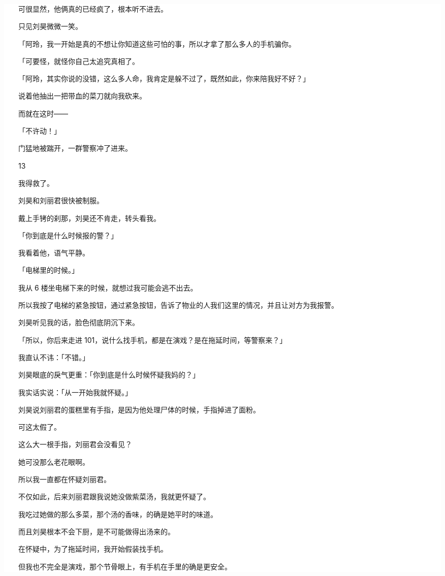 &emsp;&emsp;可很显然，他俩真的已经疯了，根本听不进去。  
  
&emsp;&emsp;只见刘昊微微一笑。  
  
&emsp;&emsp;「阿玲，我一开始是真的不想让你知道这些可怕的事，所以才拿了那么多人的手机骗你。  
  
&emsp;&emsp;「可要怪，就怪你自己太追究真相了。  
  
&emsp;&emsp;「阿玲，其实你说的没错，这么多人命，我肯定是躲不过了，既然如此，你来陪我好不好？」  
  
&emsp;&emsp;说着他抽出一把带血的菜刀就向我砍来。  
  
&emsp;&emsp;而就在这时——  
  
&emsp;&emsp;「不许动！」  
  
&emsp;&emsp;门猛地被踹开，一群警察冲了进来。  
  
&emsp;&emsp;13  
  
&emsp;&emsp;我得救了。  
  
&emsp;&emsp;刘昊和刘丽君很快被制服。  
  
&emsp;&emsp;戴上手铐的刹那，刘昊还不肯走，转头看我。  
  
&emsp;&emsp;「你到底是什么时候报的警？」  
  
&emsp;&emsp;我看着他，语气平静。  
  
&emsp;&emsp;「电梯里的时候。」  
  
&emsp;&emsp;我从 6 楼坐电梯下来的时候，就想过我可能会逃不出去。  
  
&emsp;&emsp;所以我按了电梯的紧急按钮，通过紧急按钮，告诉了物业的人我们这里的情况，并且让对方为我报警。  
  
&emsp;&emsp;刘昊听见我的话，脸色彻底阴沉下来。  
  
&emsp;&emsp;「所以，你后来走进 101，说什么找手机，都是在演戏？是在拖延时间，等警察来？」  
  
&emsp;&emsp;我直认不讳：「不错。」  
  
&emsp;&emsp;刘昊眼底的戾气更重：「你到底是什么时候怀疑我妈的？」  
  
&emsp;&emsp;我实话实说：「从一开始我就怀疑。」  
  
&emsp;&emsp;刘昊说刘丽君的蛋糕里有手指，是因为他处理尸体的时候，手指掉进了面粉。  
  
&emsp;&emsp;可这太假了。  
  
&emsp;&emsp;这么大一根手指，刘丽君会没看见？  
  
&emsp;&emsp;她可没那么老花眼啊。  
  
&emsp;&emsp;所以我一直都在怀疑刘丽君。  
  
&emsp;&emsp;不仅如此，后来刘丽君跟我说她没做紫菜汤，我就更怀疑了。  
  
&emsp;&emsp;我吃过她做的那么多菜，那个汤的香味，的确是她平时的味道。  
  
&emsp;&emsp;而且刘昊根本不会下厨，是不可能做得出汤来的。  
  
&emsp;&emsp;在怀疑中，为了拖延时间，我开始假装找手机。  
  
&emsp;&emsp;但我也不完全是演戏，那个节骨眼上，有手机在手里的确是更安全。  
  